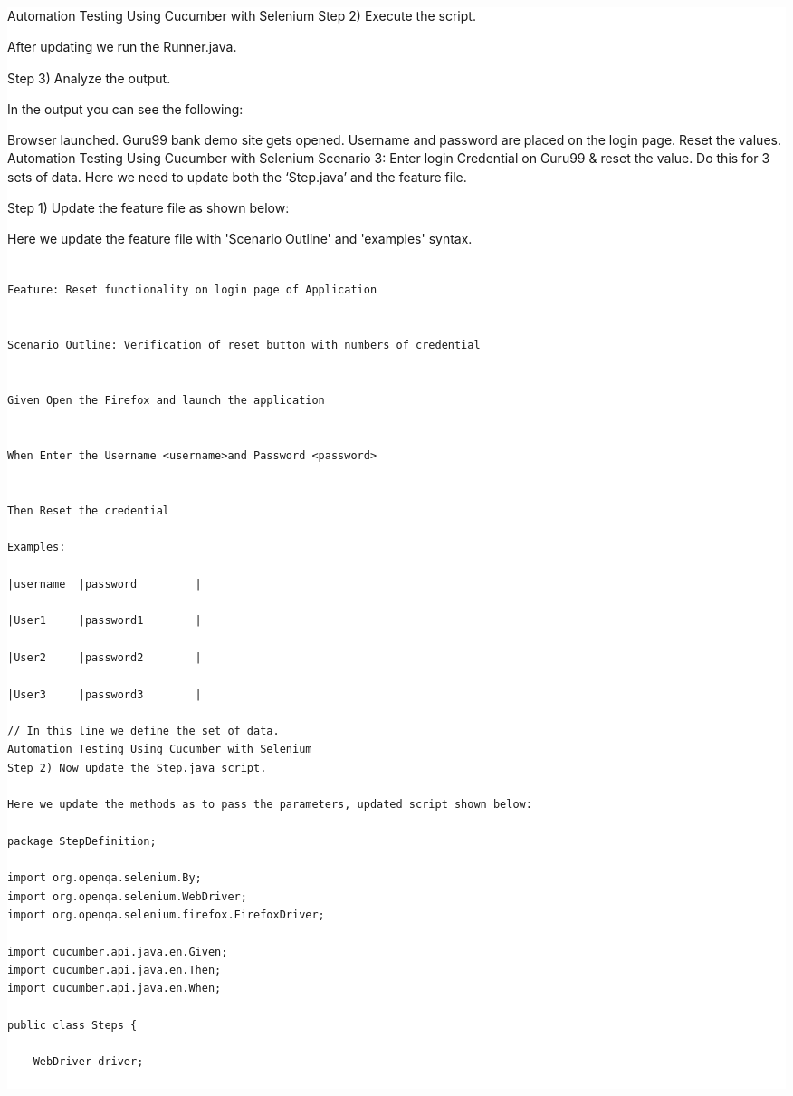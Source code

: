 Automation Testing Using Cucumber with Selenium
Step 2) Execute the script.

After updating we run the Runner.java.

Step 3) Analyze the output.

In the output you can see the following:

Browser launched.
Guru99 bank demo site gets opened.
Username and password are placed on the login page.
Reset the values.
Automation Testing Using Cucumber with Selenium
Scenario 3: Enter login Credential on Guru99 & reset the value. Do this for 3 sets of data.
Here we need to update both the ‘Step.java’ and the feature file.

Step 1) Update the feature file as shown below:

Here we update the feature file with 'Scenario Outline' and  'examples' syntax.

````

Feature: Reset functionality on login page of Application


Scenario Outline: Verification of reset button with numbers of credential


Given Open the Firefox and launch the application


When Enter the Username <username>and Password <password>


Then Reset the credential

Examples:

|username  |password         |

|User1     |password1        |

|User2     |password2        |

|User3     |password3        |

// In this line we define the set of data.
Automation Testing Using Cucumber with Selenium
Step 2) Now update the Step.java script.

Here we update the methods as to pass the parameters, updated script shown below:

package StepDefinition;

import org.openqa.selenium.By;		
import org.openqa.selenium.WebDriver;		
import org.openqa.selenium.firefox.FirefoxDriver;

import cucumber.api.java.en.Given;		
import cucumber.api.java.en.Then;		
import cucumber.api.java.en.When;

public class Steps {

    WebDriver driver;			
    		
````